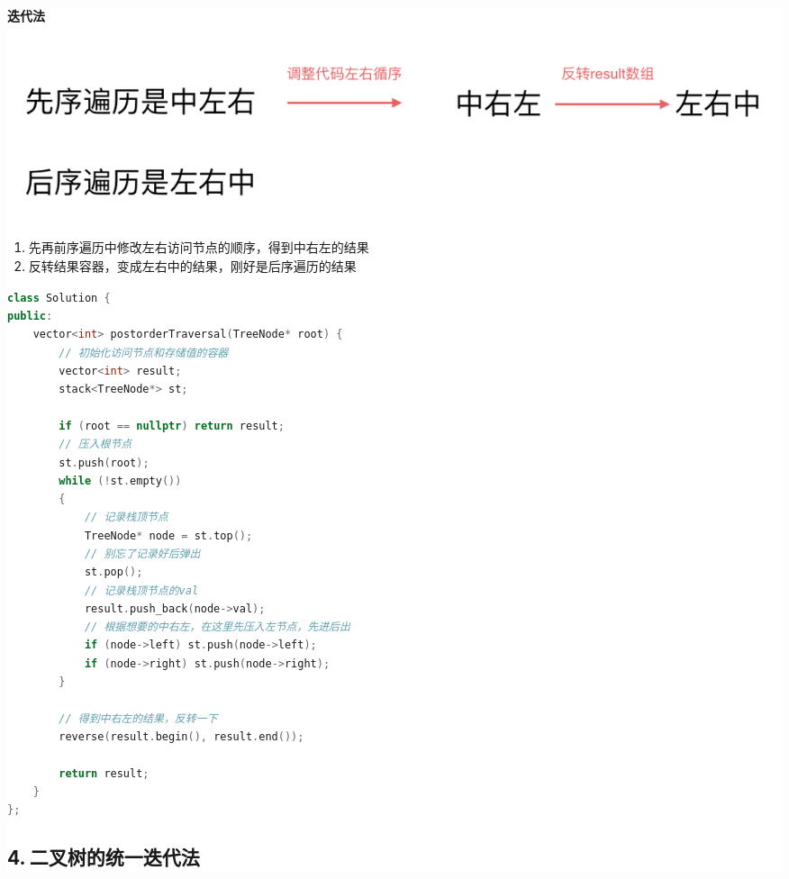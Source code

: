 

#### 迭代法

![前序到后序](07二叉树/20200808200338924.png)

1. 先再前序遍历中修改左右访问节点的顺序，得到中右左的结果
2. 反转结果容器，变成左右中的结果，刚好是后序遍历的结果

```c++
class Solution {
public:
    vector<int> postorderTraversal(TreeNode* root) {
        // 初始化访问节点和存储值的容器
        vector<int> result;
        stack<TreeNode*> st;

        if (root == nullptr) return result;
        // 压入根节点
        st.push(root);
        while (!st.empty())
        {
            // 记录栈顶节点
            TreeNode* node = st.top();
            // 别忘了记录好后弹出
            st.pop();
            // 记录栈顶节点的val
            result.push_back(node->val);
            // 根据想要的中右左，在这里先压入左节点，先进后出
            if (node->left) st.push(node->left);
            if (node->right) st.push(node->right);
        }

        // 得到中右左的结果，反转一下
        reverse(result.begin(), result.end());

        return result;
    }
};
```



## 4. 二叉树的统一迭代法
